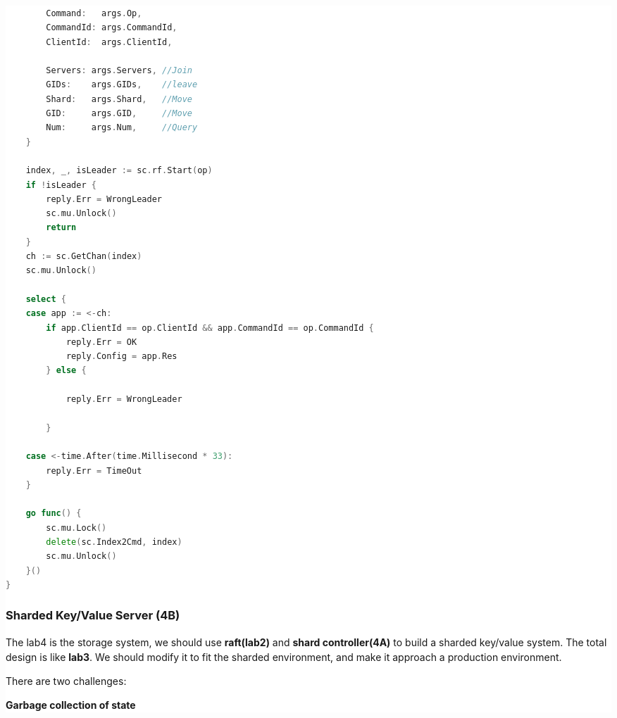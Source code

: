 ```go
		Command:   args.Op,
		CommandId: args.CommandId,
		ClientId:  args.ClientId,

		Servers: args.Servers, //Join
		GIDs:    args.GIDs,    //leave
		Shard:   args.Shard,   //Move
		GID:     args.GID,     //Move
		Num:     args.Num,     //Query
	}

	index, _, isLeader := sc.rf.Start(op)
	if !isLeader {
		reply.Err = WrongLeader
		sc.mu.Unlock()
		return
	}
	ch := sc.GetChan(index)
	sc.mu.Unlock()

	select {
	case app := <-ch:
		if app.ClientId == op.ClientId && app.CommandId == op.CommandId {
			reply.Err = OK
			reply.Config = app.Res
		} else {

			reply.Err = WrongLeader

		}

	case <-time.After(time.Millisecond * 33):
		reply.Err = TimeOut
	}

	go func() {
		sc.mu.Lock()
		delete(sc.Index2Cmd, index)
		sc.mu.Unlock()
	}()
}
```

### Sharded Key/Value Server (4B)

The lab4 is the storage system, we should use **raft(lab2)** and **shard controller(4A)** to build a sharded key/value system. The total design is like **lab3**. We should modify it to fit the sharded environment, and make it approach a production environment.

There are two challenges:

**Garbage collection of state**
